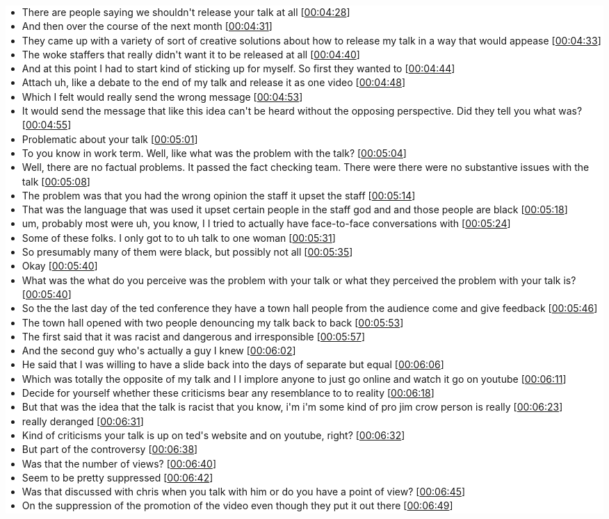 *  There are people saying we shouldn't release your talk at all [[00:04:28](https://www.youtube.com/watch?v=4spNsmlxWVQ&t=268.02s)]
*  And then over the course of the next month [[00:04:31](https://www.youtube.com/watch?v=4spNsmlxWVQ&t=271.22s)]
*  They came up with a variety of sort of creative solutions about how to release my talk in a way that would appease [[00:04:33](https://www.youtube.com/watch?v=4spNsmlxWVQ&t=273.78000000000003s)]
*  The woke staffers that really didn't want it to be released at all [[00:04:40](https://www.youtube.com/watch?v=4spNsmlxWVQ&t=280.5s)]
*  And at this point I had to start kind of sticking up for myself. So first they wanted to [[00:04:44](https://www.youtube.com/watch?v=4spNsmlxWVQ&t=284.02000000000004s)]
*  Attach uh, like a debate to the end of my talk and release it as one video [[00:04:48](https://www.youtube.com/watch?v=4spNsmlxWVQ&t=288.5s)]
*  Which I felt would really send the wrong message [[00:04:53](https://www.youtube.com/watch?v=4spNsmlxWVQ&t=293.70000000000005s)]
*  It would send the message that like this idea can't be heard without the opposing perspective. Did they tell you what was? [[00:04:55](https://www.youtube.com/watch?v=4spNsmlxWVQ&t=295.62s)]
*  Problematic about your talk [[00:05:01](https://www.youtube.com/watch?v=4spNsmlxWVQ&t=301.28000000000003s)]
*  To you know in work term. Well, like what was the problem with the talk? [[00:05:04](https://www.youtube.com/watch?v=4spNsmlxWVQ&t=304.1s)]
*  Well, there are no factual problems. It passed the fact checking team. There were there were no substantive issues with the talk [[00:05:08](https://www.youtube.com/watch?v=4spNsmlxWVQ&t=308.26000000000005s)]
*  The problem was that you had the wrong opinion the staff it upset the staff [[00:05:14](https://www.youtube.com/watch?v=4spNsmlxWVQ&t=314.82000000000005s)]
*  That was the language that was used it upset certain people in the staff god and and those people are black [[00:05:18](https://www.youtube.com/watch?v=4spNsmlxWVQ&t=318.5s)]
*  um, probably most were uh, you know, I I tried to actually have face-to-face conversations with [[00:05:24](https://www.youtube.com/watch?v=4spNsmlxWVQ&t=324.58000000000004s)]
*  Some of these folks. I only got to to uh talk to one woman [[00:05:31](https://www.youtube.com/watch?v=4spNsmlxWVQ&t=331.38000000000005s)]
*  So presumably many of them were black, but possibly not all [[00:05:35](https://www.youtube.com/watch?v=4spNsmlxWVQ&t=335.70000000000005s)]
*  Okay [[00:05:40](https://www.youtube.com/watch?v=4spNsmlxWVQ&t=340.02000000000004s)]
*  What was the what do you perceive was the problem with your talk or what they perceived the problem with your talk is? [[00:05:40](https://www.youtube.com/watch?v=4spNsmlxWVQ&t=340.5s)]
*  So the the last day of the ted conference they have a town hall people from the audience come and give feedback [[00:05:46](https://www.youtube.com/watch?v=4spNsmlxWVQ&t=346.98s)]
*  The town hall opened with two people denouncing my talk back to back [[00:05:53](https://www.youtube.com/watch?v=4spNsmlxWVQ&t=353.78000000000003s)]
*  The first said that it was racist and dangerous and irresponsible [[00:05:57](https://www.youtube.com/watch?v=4spNsmlxWVQ&t=357.94s)]
*  And the second guy who's actually a guy I knew [[00:06:02](https://www.youtube.com/watch?v=4spNsmlxWVQ&t=362.74s)]
*  He said that I was willing to have a slide back into the days of separate but equal [[00:06:06](https://www.youtube.com/watch?v=4spNsmlxWVQ&t=366.34s)]
*  Which was totally the opposite of my talk and I I implore anyone to just go online and watch it go on youtube [[00:06:11](https://www.youtube.com/watch?v=4spNsmlxWVQ&t=371.38s)]
*  Decide for yourself whether these criticisms bear any resemblance to to reality [[00:06:18](https://www.youtube.com/watch?v=4spNsmlxWVQ&t=378.58s)]
*  But that was the idea that the talk is racist that you know, i'm i'm some kind of pro jim crow person is really [[00:06:23](https://www.youtube.com/watch?v=4spNsmlxWVQ&t=383.94s)]
*  really deranged [[00:06:31](https://www.youtube.com/watch?v=4spNsmlxWVQ&t=391.38s)]
*  Kind of criticisms your talk is up on ted's website and on youtube, right? [[00:06:32](https://www.youtube.com/watch?v=4spNsmlxWVQ&t=392.98s)]
*  But part of the controversy [[00:06:38](https://www.youtube.com/watch?v=4spNsmlxWVQ&t=398.26s)]
*  Was that the number of views? [[00:06:40](https://www.youtube.com/watch?v=4spNsmlxWVQ&t=400.58000000000004s)]
*  Seem to be pretty suppressed [[00:06:42](https://www.youtube.com/watch?v=4spNsmlxWVQ&t=402.82s)]
*  Was that discussed with chris when you talk with him or do you have a point of view? [[00:06:45](https://www.youtube.com/watch?v=4spNsmlxWVQ&t=405.38s)]
*  On the suppression of the promotion of the video even though they put it out there [[00:06:49](https://www.youtube.com/watch?v=4spNsmlxWVQ&t=409.38s)]